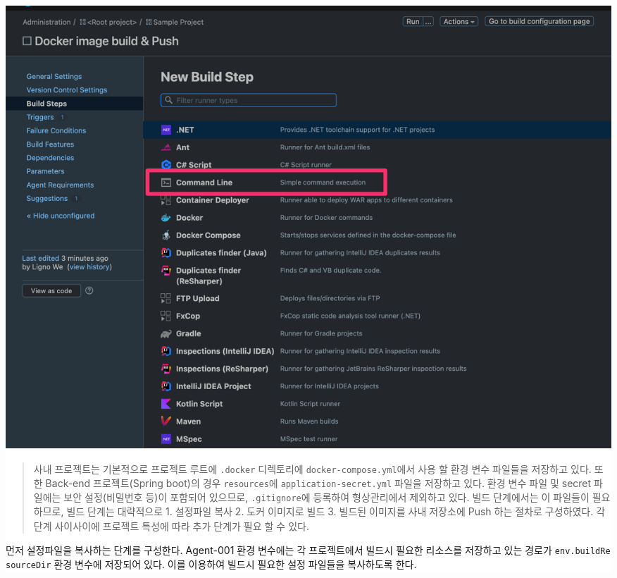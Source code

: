 ![New Build Step](/assets/img/post/infra/teamcity/teamcity-deploy-setting/007.png)

> 사내 프로젝트는 기본적으로 프로젝트 루트에 `.docker` 디렉토리에 `docker-compose.yml`에서 사용 할 환경 변수 파일들을 저장하고 있다.
> 또한 Back-end 프로젝트(Spring boot)의 경우 `resources`에 `application-secret.yml` 파일을 저장하고 있다.
> 환경 변수 파일 및 secret 파일에는 보안 설정(비밀번호 등)이 포함되어 있으므로, `.gitignore`에 등록하여 형상관리에서 제외하고 있다.
> 빌드 단계에서는 이 파일들이 필요 하므로, 빌드 단계는 대략적으로 1. 설정파일 복사 2. 도커 이미지로 빌드 3. 빌드된 이미지를 사내 저장소에 Push 하는 절차로 구성하였다.
> 각 단계 사이사이에 프로젝트 특성에 따라 추가 단계가 필요 할 수 있다.

먼저 설정파일을 복사하는 단계를 구성한다. Agent-001 환경 변수에는 각 프로젝트에서 빌드시 필요한 리소스를 저장하고 있는 경로가 `env.buildResourceDir`
환경 변수에 저장되어 있다. 이를 이용하여 빌드시 필요한 설정 파일들을 복사하도록 한다.
